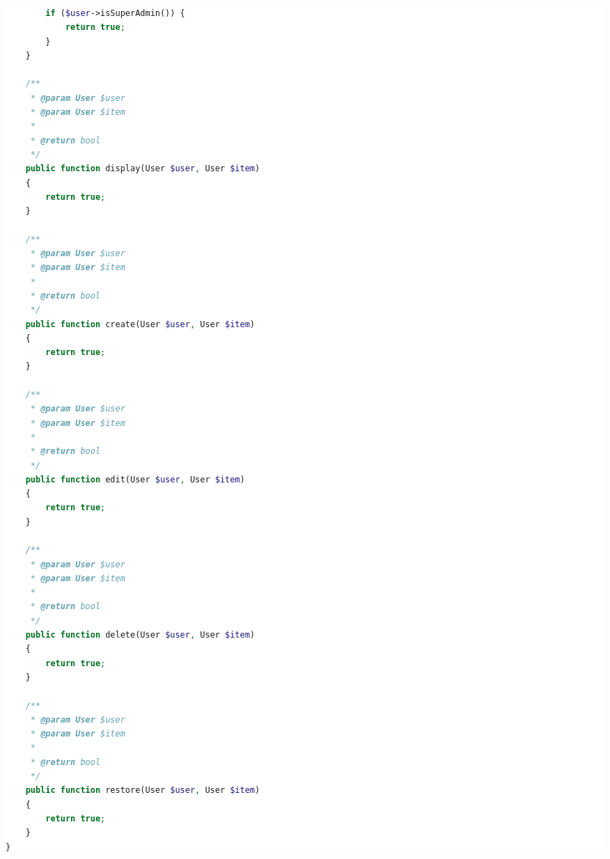```php
        if ($user->isSuperAdmin()) {
            return true;
        }
    }

    /**
     * @param User $user
     * @param User $item
     *
     * @return bool
     */
    public function display(User $user, User $item)
    {
        return true;
    }

    /**
     * @param User $user
     * @param User $item
     *
     * @return bool
     */
    public function create(User $user, User $item)
    {
        return true;
    }

    /**
     * @param User $user
     * @param User $item
     *
     * @return bool
     */
    public function edit(User $user, User $item)
    {
        return true;
    }

    /**
     * @param User $user
     * @param User $item
     *
     * @return bool
     */
    public function delete(User $user, User $item)
    {
        return true;
    }

    /**
     * @param User $user
     * @param User $item
     *
     * @return bool
     */
    public function restore(User $user, User $item)
    {
        return true;
    }
}

```
